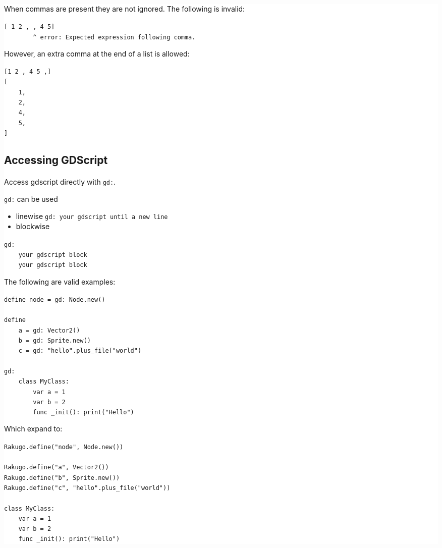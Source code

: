 When commas are present they are not ignored. The following is invalid:

```
[ 1 2 , , 4 5]
        ^ error: Expected expression following comma.
```

However, an extra comma at the end of a list is allowed:

```
[1 2 , 4 5 ,]
[
	1,
	2,
	4,
	5,
]
```

## Accessing GDScript

Access gdscript directly with `gd:`.

`gd:` can be used

- linewise `gd: your gdscript until a new line`
- blockwise

```
gd:
	your gdscript block
	your gdscript block
```

The following are valid examples:

```
define node = gd: Node.new()

define
	a = gd: Vector2()
	b = gd: Sprite.new()
	c = gd: "hello".plus_file("world")

gd:
	class MyClass:
		var a = 1
		var b = 2
		func _init(): print("Hello")
```

Which expand to:

```
Rakugo.define("node", Node.new())

Rakugo.define("a", Vector2())
Rakugo.define("b", Sprite.new())
Rakugo.define("c", "hello".plus_file("world"))

class MyClass:
	var a = 1
	var b = 2
	func _init(): print("Hello")
```
